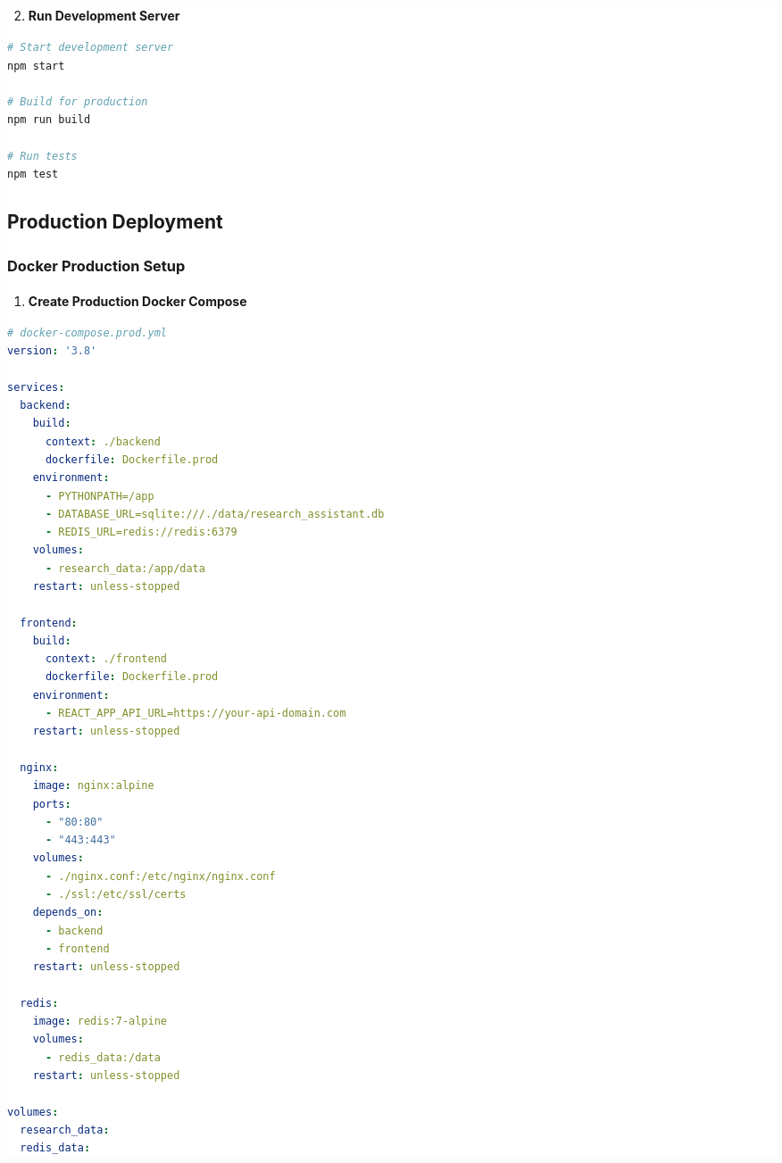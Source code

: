 2. **Run Development Server**
```bash
# Start development server
npm start

# Build for production
npm run build

# Run tests
npm test
```

## Production Deployment

### Docker Production Setup

1. **Create Production Docker Compose**
```yaml
# docker-compose.prod.yml
version: '3.8'

services:
  backend:
    build:
      context: ./backend
      dockerfile: Dockerfile.prod
    environment:
      - PYTHONPATH=/app
      - DATABASE_URL=sqlite:///./data/research_assistant.db
      - REDIS_URL=redis://redis:6379
    volumes:
      - research_data:/app/data
    restart: unless-stopped

  frontend:
    build:
      context: ./frontend
      dockerfile: Dockerfile.prod
    environment:
      - REACT_APP_API_URL=https://your-api-domain.com
    restart: unless-stopped

  nginx:
    image: nginx:alpine
    ports:
      - "80:80"
      - "443:443"
    volumes:
      - ./nginx.conf:/etc/nginx/nginx.conf
      - ./ssl:/etc/ssl/certs
    depends_on:
      - backend
      - frontend
    restart: unless-stopped

  redis:
    image: redis:7-alpine
    volumes:
      - redis_data:/data
    restart: unless-stopped

volumes:
  research_data:
  redis_data:
```